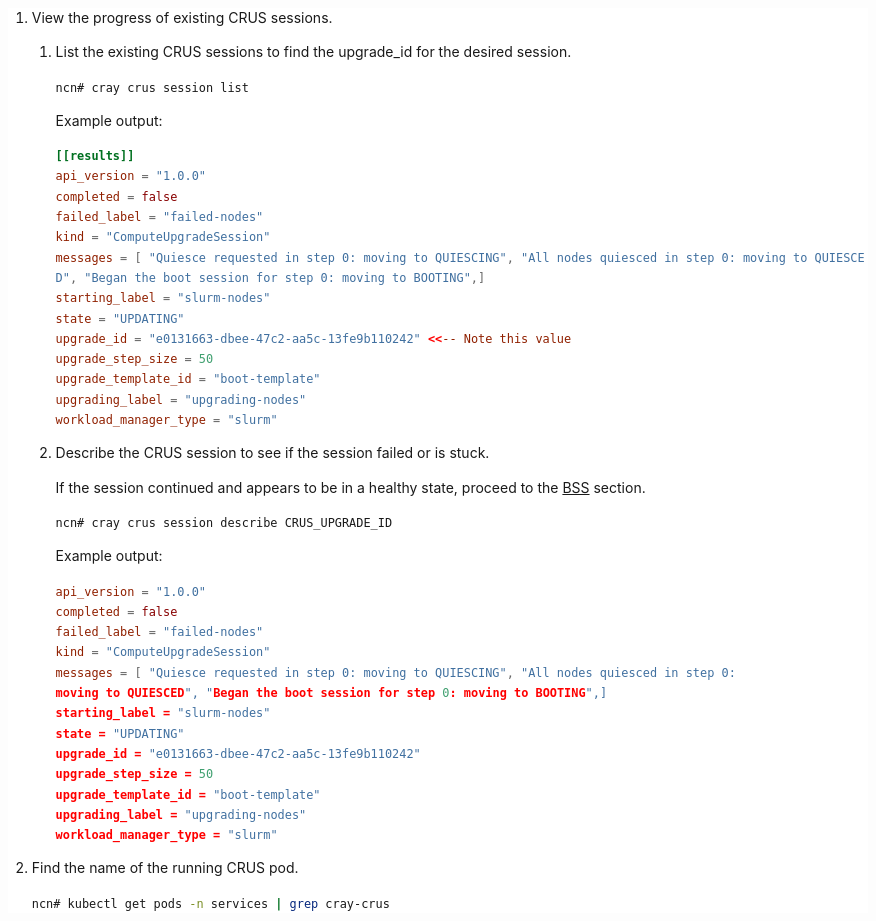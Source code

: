 1. View the progress of existing CRUS sessions.

    1. List the existing CRUS sessions to find the upgrade\_id for the desired session.

        ```bash
        ncn# cray crus session list
        ```

        Example output:

        ```toml
        [[results]]
        api_version = "1.0.0"
        completed = false
        failed_label = "failed-nodes"
        kind = "ComputeUpgradeSession"
        messages = [ "Quiesce requested in step 0: moving to QUIESCING", "All nodes quiesced in step 0: moving to QUIESCED", "Began the boot session for step 0: moving to BOOTING",]
        starting_label = "slurm-nodes"
        state = "UPDATING"
        upgrade_id = "e0131663-dbee-47c2-aa5c-13fe9b110242" <<-- Note this value
        upgrade_step_size = 50
        upgrade_template_id = "boot-template"
        upgrading_label = "upgrading-nodes"
        workload_manager_type = "slurm"
        ```

    1. Describe the CRUS session to see if the session failed or is stuck.

        If the session continued and appears to be in a healthy state, proceed to the [BSS](#bss) section.

        ```bash
        ncn# cray crus session describe CRUS_UPGRADE_ID
        ```

        Example output:

        ```toml
        api_version = "1.0.0"
        completed = false
        failed_label = "failed-nodes"
        kind = "ComputeUpgradeSession"
        messages = [ "Quiesce requested in step 0: moving to QUIESCING", "All nodes quiesced in step 0:
        moving to QUIESCED", "Began the boot session for step 0: moving to BOOTING",]
        starting_label = "slurm-nodes"
        state = "UPDATING"
        upgrade_id = "e0131663-dbee-47c2-aa5c-13fe9b110242"
        upgrade_step_size = 50
        upgrade_template_id = "boot-template"
        upgrading_label = "upgrading-nodes"
        workload_manager_type = "slurm"
        ```

1. Find the name of the running CRUS pod.

    ```bash
    ncn# kubectl get pods -n services | grep cray-crus
    ```
